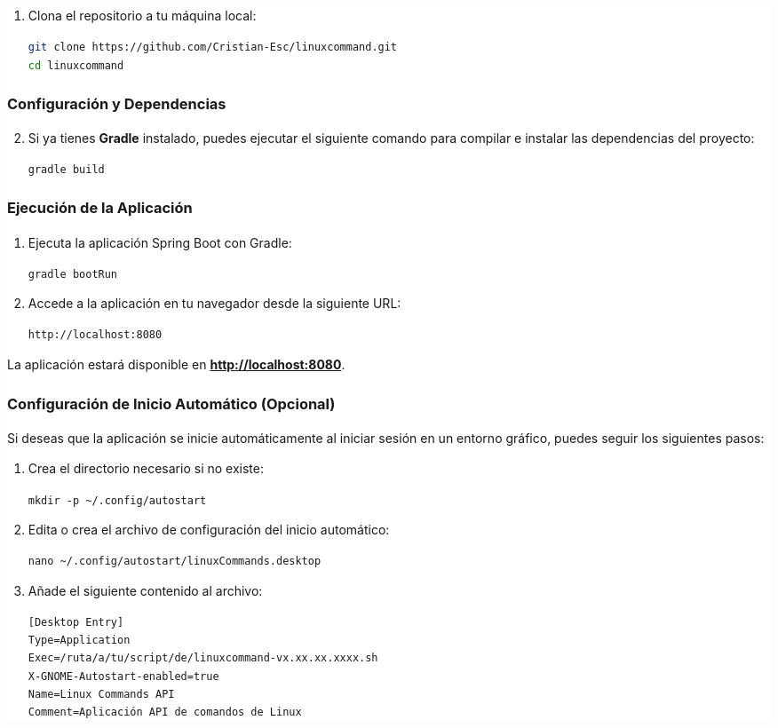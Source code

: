 1. Clona el repositorio a tu máquina local:
    
    ```bash
    git clone https://github.com/Cristian-Esc/linuxcommand.git
    cd linuxcommand
    ```
    

### Configuración y Dependencias

2. Si ya tienes **Gradle** instalado, puedes ejecutar el siguiente comando para compilar e instalar las dependencias del proyecto:
    
    ```bash
    gradle build
    ```
    

### Ejecución de la Aplicación

1. Ejecuta la aplicación Spring Boot con Gradle:
    
    ```bash
    gradle bootRun
    ```
    
2. Accede a la aplicación en tu navegador desde la siguiente URL:
    
    ```
    http://localhost:8080
    ```
    


La aplicación estará disponible en **[http://localhost:8080](http://localhost:8080)**.

### Configuración de Inicio Automático (Opcional)

Si deseas que la aplicación se inicie automáticamente al iniciar sesión en un entorno gráfico, puedes seguir los siguientes pasos:

1. Crea el directorio necesario si no existe:
    
    ```
    mkdir -p ~/.config/autostart
    ```
    
2. Edita o crea el archivo de configuración del inicio automático:
    
    ```
    nano ~/.config/autostart/linuxCommands.desktop
    ```
    
3. Añade el siguiente contenido al archivo:
    
    ```
    [Desktop Entry]
    Type=Application
    Exec=/ruta/a/tu/script/de/linuxcommand-vx.xx.xx.xxxx.sh
    X-GNOME-Autostart-enabled=true
    Name=Linux Commands API
    Comment=Aplicación API de comandos de Linux
    ```
    